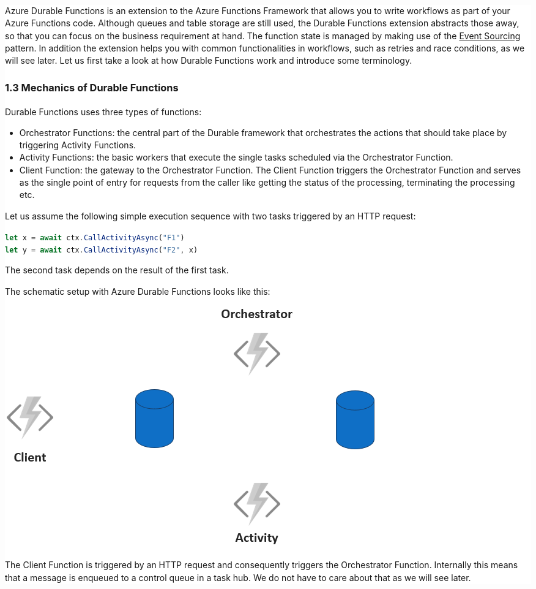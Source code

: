 Azure Durable Functions is an extension to the Azure Functions Framework that allows you to write workflows as part of your Azure Functions code. Although queues and table storage are still used, the Durable Functions extension abstracts those away, so that you can focus on the business requirement at hand. The function state is managed by making use of the [Event Sourcing](https://martinfowler.com/eaaDev/EventSourcing.html) pattern. In addition the extension helps you with common functionalities in workflows, such as retries and race conditions, as we will see later. Let us first take a look at how Durable Functions work and introduce some terminology.

### 1.3 Mechanics of Durable Functions

Durable Functions uses three types of functions:

* Orchestrator Functions: the central part of the Durable framework that orchestrates the actions that should take place by triggering Activity Functions.
* Activity Functions: the basic workers that execute the single tasks scheduled via the Orchestrator Function.
* Client Function: the gateway to the Orchestrator Function. The Client Function triggers the Orchestrator Function and serves as the single point of entry for requests from the caller like getting the status of the processing, terminating the processing etc.

Let us assume the following simple execution sequence with two tasks triggered by an HTTP request:

```typescript
let x = await ctx.CallActivityAsync("F1")
let y = await ctx.CallActivityAsync("F2", x)
```

The second task depends on the result of the first task.

The schematic setup with Azure Durable Functions looks like this:

![Durable Function Execution Schema](img/SchemaDurableFunction0.png)

The Client Function is triggered by an HTTP request and consequently triggers the Orchestrator Function. Internally this means that a message is enqueued to a control queue in a task hub. We do not have to care about that as we will see later.
